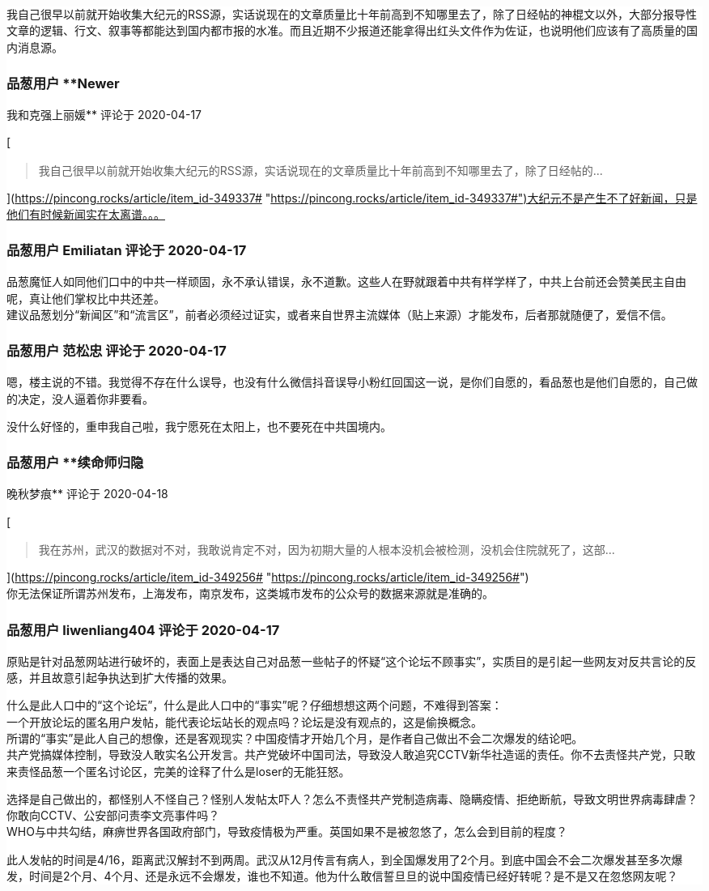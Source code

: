 我自己很早以前就开始收集大纪元的RSS源，实话说现在的文章质量比十年前高到不知哪里去了，除了日经帖的神棍文以外，大部分报导性文章的逻辑、行文、叙事等都能达到国内都市报的水准。而且近期不少报道还能拿得出红头文件作为佐证，也说明他们应该有了高质量的国内消息源。
        


            
### 品葱用户 **Newer 
我和克强上丽媛** 评论于 2020-04-17
        
[

> 我自己很早以前就开始收集大纪元的RSS源，实话说现在的文章质量比十年前高到不知哪里去了，除了日经帖的...

](https://pincong.rocks/article/item_id-349337# "https://pincong.rocks/article/item_id-349337#")大纪元不是产生不了好新闻，只是他们有时候新闻实在太离谱。。。
        


            
### 品葱用户 **Emiliatan** 评论于 2020-04-17
        
品葱魔怔人如同他们口中的中共一样顽固，永不承认错误，永不道歉。这些人在野就跟着中共有样学样了，中共上台前还会赞美民主自由呢，真让他们掌权比中共还差。  
建议品葱划分“新闻区”和“流言区”，前者必须经过证实，或者来自世界主流媒体（贴上来源）才能发布，后者那就随便了，爱信不信。
        


            
### 品葱用户 **范松忠** 评论于 2020-04-17
        
嗯，楼主说的不错。我觉得不存在什么误导，也没有什么微信抖音误导小粉红回国这一说，是你们自愿的，看品葱也是他们自愿的，自己做的决定，没人逼着你非要看。  
  
没什么好怪的，重申我自己啦，我宁愿死在太阳上，也不要死在中共国境内。
        


            
### 品葱用户 **续命师归隐 
晚秋梦痕** 评论于 2020-04-18
        
[

> 我在苏州，武汉的数据对不对，我敢说肯定不对，因为初期大量的人根本没机会被检测，没机会住院就死了，这部...

](https://pincong.rocks/article/item_id-349256# "https://pincong.rocks/article/item_id-349256#")  
你无法保证所谓苏州发布，上海发布，南京发布，这类城市发布的公众号的数据来源就是准确的。
        


            
### 品葱用户 **liwenliang404** 评论于 2020-04-17
        
原贴是针对品葱网站进行破坏的，表面上是表达自己对品葱一些帖子的怀疑“这个论坛不顾事实”，实质目的是引起一些网友对反共言论的反感，并且故意引起争执达到扩大传播的效果。  
  
什么是此人口中的“这个论坛”，什么是此人口中的“事实”呢？仔细想想这两个问题，不难得到答案：  
一个开放论坛的匿名用户发帖，能代表论坛站长的观点吗？论坛是没有观点的，这是偷换概念。  
所谓的“事实”是此人自己的想像，还是客观现实？中国疫情才开始几个月，是作者自己做出不会二次爆发的结论吧。  
共产党搞媒体控制，导致没人敢实名公开发言。共产党破坏中国司法，导致没人敢追究CCTV新华社造谣的责任。你不去责怪共产党，只敢来责怪品葱一个匿名讨论区，完美的诠释了什么是loser的无能狂怒。  
  
选择是自己做出的，都怪别人不怪自己？怪别人发帖太吓人？怎么不责怪共产党制造病毒、隐瞒疫情、拒绝断航，导致文明世界病毒肆虐？你敢向CCTV、公安部问责李文亮事件吗？  
WHO与中共勾结，麻痹世界各国政府部门，导致疫情极为严重。英国如果不是被忽悠了，怎么会到目前的程度？  
  
此人发帖的时间是4/16，距离武汉解封不到两周。武汉从12月传言有病人，到全国爆发用了2个月。到底中国会不会二次爆发甚至多次爆发，时间是2个月、4个月、还是永远不会爆发，谁也不知道。他为什么敢信誓旦旦的说中国疫情已经好转呢？是不是又在忽悠网友呢？  
  